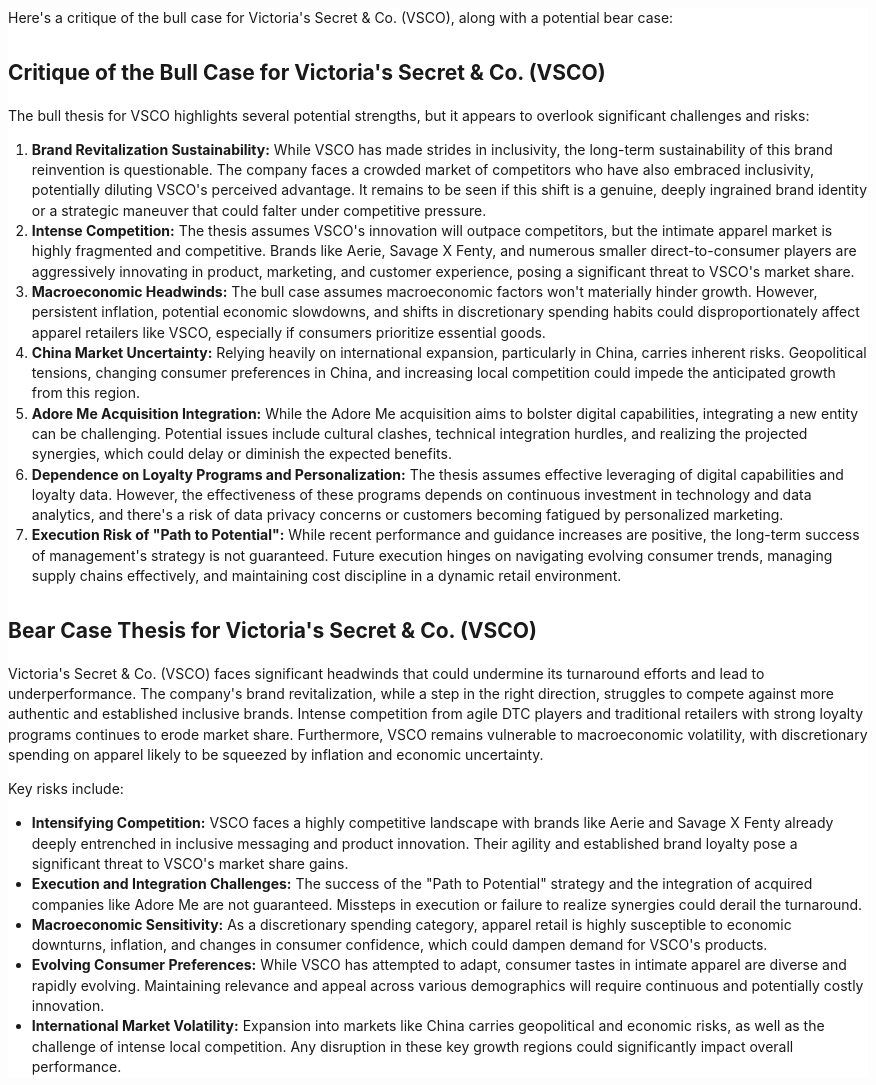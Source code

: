 Here's a critique of the bull case for Victoria's Secret & Co. (VSCO), along with a potential bear case:

## Critique of the Bull Case for Victoria's Secret & Co. (VSCO)

The bull thesis for VSCO highlights several potential strengths, but it appears to overlook significant challenges and risks:

1.  **Brand Revitalization Sustainability:** While VSCO has made strides in inclusivity, the long-term sustainability of this brand reinvention is questionable. The company faces a crowded market of competitors who have also embraced inclusivity, potentially diluting VSCO's perceived advantage. It remains to be seen if this shift is a genuine, deeply ingrained brand identity or a strategic maneuver that could falter under competitive pressure.
2.  **Intense Competition:** The thesis assumes VSCO's innovation will outpace competitors, but the intimate apparel market is highly fragmented and competitive. Brands like Aerie, Savage X Fenty, and numerous smaller direct-to-consumer players are aggressively innovating in product, marketing, and customer experience, posing a significant threat to VSCO's market share.
3.  **Macroeconomic Headwinds:** The bull case assumes macroeconomic factors won't materially hinder growth. However, persistent inflation, potential economic slowdowns, and shifts in discretionary spending habits could disproportionately affect apparel retailers like VSCO, especially if consumers prioritize essential goods.
4.  **China Market Uncertainty:** Relying heavily on international expansion, particularly in China, carries inherent risks. Geopolitical tensions, changing consumer preferences in China, and increasing local competition could impede the anticipated growth from this region.
5.  **Adore Me Acquisition Integration:** While the Adore Me acquisition aims to bolster digital capabilities, integrating a new entity can be challenging. Potential issues include cultural clashes, technical integration hurdles, and realizing the projected synergies, which could delay or diminish the expected benefits.
6.  **Dependence on Loyalty Programs and Personalization:** The thesis assumes effective leveraging of digital capabilities and loyalty data. However, the effectiveness of these programs depends on continuous investment in technology and data analytics, and there's a risk of data privacy concerns or customers becoming fatigued by personalized marketing.
7.  **Execution Risk of "Path to Potential":** While recent performance and guidance increases are positive, the long-term success of management's strategy is not guaranteed. Future execution hinges on navigating evolving consumer trends, managing supply chains effectively, and maintaining cost discipline in a dynamic retail environment.

## Bear Case Thesis for Victoria's Secret & Co. (VSCO)

Victoria's Secret & Co. (VSCO) faces significant headwinds that could undermine its turnaround efforts and lead to underperformance. The company's brand revitalization, while a step in the right direction, struggles to compete against more authentic and established inclusive brands. Intense competition from agile DTC players and traditional retailers with strong loyalty programs continues to erode market share. Furthermore, VSCO remains vulnerable to macroeconomic volatility, with discretionary spending on apparel likely to be squeezed by inflation and economic uncertainty.

Key risks include:

*   **Intensifying Competition:** VSCO faces a highly competitive landscape with brands like Aerie and Savage X Fenty already deeply entrenched in inclusive messaging and product innovation. Their agility and established brand loyalty pose a significant threat to VSCO's market share gains.
*   **Execution and Integration Challenges:** The success of the "Path to Potential" strategy and the integration of acquired companies like Adore Me are not guaranteed. Missteps in execution or failure to realize synergies could derail the turnaround.
*   **Macroeconomic Sensitivity:** As a discretionary spending category, apparel retail is highly susceptible to economic downturns, inflation, and changes in consumer confidence, which could dampen demand for VSCO's products.
*   **Evolving Consumer Preferences:** While VSCO has attempted to adapt, consumer tastes in intimate apparel are diverse and rapidly evolving. Maintaining relevance and appeal across various demographics will require continuous and potentially costly innovation.
*   **International Market Volatility:** Expansion into markets like China carries geopolitical and economic risks, as well as the challenge of intense local competition. Any disruption in these key growth regions could significantly impact overall performance.
